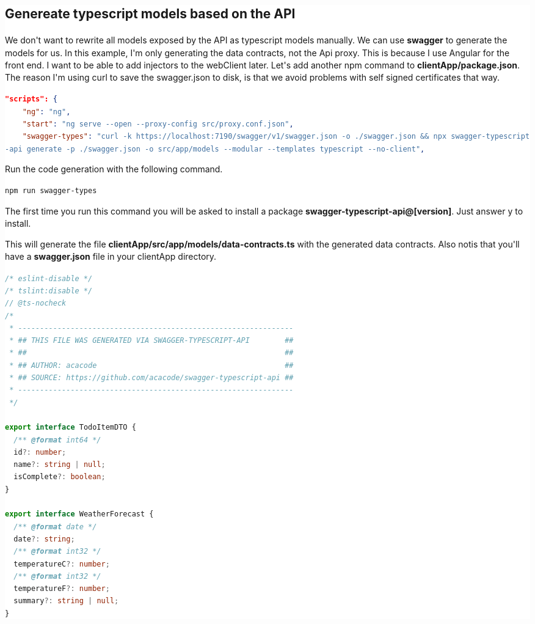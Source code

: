 ## Genereate typescript models based on the API
We don't want to rewrite all models exposed by the API as typescript models manually. We can use **swagger** to generate the models for us. In this example, I'm only generating the data contracts, not the Api proxy. This is because I use Angular for the front end. I want to be able to add injectors to the webClient later.
Let's add another npm command to **clientApp/package.json**. The reason I'm using curl to save the swagger.json to disk, is that we avoid problems with self signed certificates that way.
```json
"scripts": {
    "ng": "ng",
    "start": "ng serve --open --proxy-config src/proxy.conf.json",
    "swagger-types": "curl -k https://localhost:7190/swagger/v1/swagger.json -o ./swagger.json && npx swagger-typescript-api generate -p ./swagger.json -o src/app/models --modular --templates typescript --no-client",
```
Run the code generation with the following command.
```bash
npm run swagger-types
```
The first time you run this command you will be asked to install a package **swagger-typescript-api@[version]**. Just answer y to install.

This will generate the file **clientApp/src/app/models/data-contracts.ts** with the generated data contracts. Also notis that you'll have a **swagger.json** file in your clientApp directory.

```typescript
/* eslint-disable */
/* tslint:disable */
// @ts-nocheck
/*
 * ---------------------------------------------------------------
 * ## THIS FILE WAS GENERATED VIA SWAGGER-TYPESCRIPT-API        ##
 * ##                                                           ##
 * ## AUTHOR: acacode                                           ##
 * ## SOURCE: https://github.com/acacode/swagger-typescript-api ##
 * ---------------------------------------------------------------
 */

export interface TodoItemDTO {
  /** @format int64 */
  id?: number;
  name?: string | null;
  isComplete?: boolean;
}

export interface WeatherForecast {
  /** @format date */
  date?: string;
  /** @format int32 */
  temperatureC?: number;
  /** @format int32 */
  temperatureF?: number;
  summary?: string | null;
}
```

